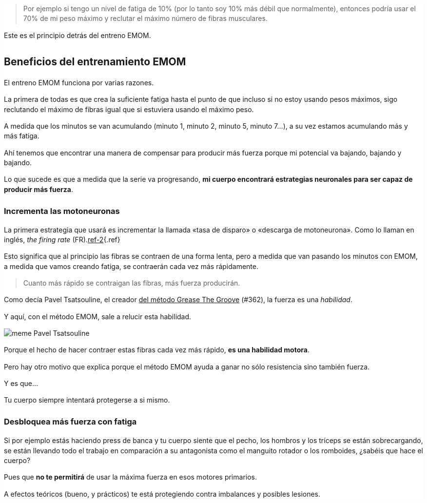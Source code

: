 > Por ejemplo si tengo un nivel de fatiga de 10% (por lo tanto soy 10% más débil que normalmente), entonces podría usar el 70% de mi peso máximo y reclutar el máximo número de fibras musculares.

Este es el principio detrás del entreno EMOM.

## Beneficios del entrenamiento EMOM

El entreno EMOM funciona por varias razones.

La primera de todas es que crea la suficiente fatiga hasta el punto de que incluso si no estoy usando pesos máximos, sigo reclutando el máximo de fibras igual que si estuviera usando el máximo peso.

A medida que los minutos se van acumulando (minuto 1, minuto 2, minuto 5, minuto 7…), a su vez estamos acumulando más y más fatiga.

Ahí tenemos que encontrar una manera de compensar para producir más fuerza porque mi potencial va bajando, bajando y bajando.

Lo que sucede es que a medida que la serie va progresando, **mi cuerpo encontrará estrategias neuronales para ser capaz de producir más fuerza**.

### Incrementa las motoneuronas

La primera estrategia que usará es incrementar la llamada «tasa de disparo» o «descarga de motoneurona». Como lo llaman en inglés, _the firing rate_ (FR).[ref-2](#ref-2){.ref}

Esto significa que al principio las fibras se contraen de una forma lenta, pero a medida que van pasando los minutos con EMOM, a medida que vamos creando fatiga, se contraerán cada vez más rápidamente.

> Cuanto más rápido se contraigan las fibras, más fuerza producirán.

Como decía Pavel Tsatsouline, el creador [del método Grease The Groove](./metodo-grease-the-groove) (#362), la fuerza es una _habilidad_.

Y aquí, con el método EMOM, sale a relucir esta habilidad.

![meme Pavel Tsatsouline](./wp-content/uploads/2022/05meme-Pavel-Tsatsouline.jpeg)

Porque el hecho de hacer contraer estas fibras cada vez más rápido, **es una habilidad motora**.

Pero hay otro motivo que explica porque el método EMOM ayuda a ganar no sólo resistencia sino también fuerza.

Y es que…

Tu cuerpo siempre intentará protegerse a si mismo.

### Desbloquea más fuerza con fatiga

Si por ejemplo estás haciendo press de banca y tu cuerpo siente que el pecho, los hombros y los tríceps se están sobrecargando, se están llevando todo el trabajo en comparación a su antagonista como el manguito rotador o los romboides, ¿sabéis que hace el cuerpo?

Pues que **no te permitirá** de usar la máxima fuerza en esos motores primarios.

A efectos teóricos (bueno, y prácticos) te está protegiendo contra imbalances y posibles lesiones.
